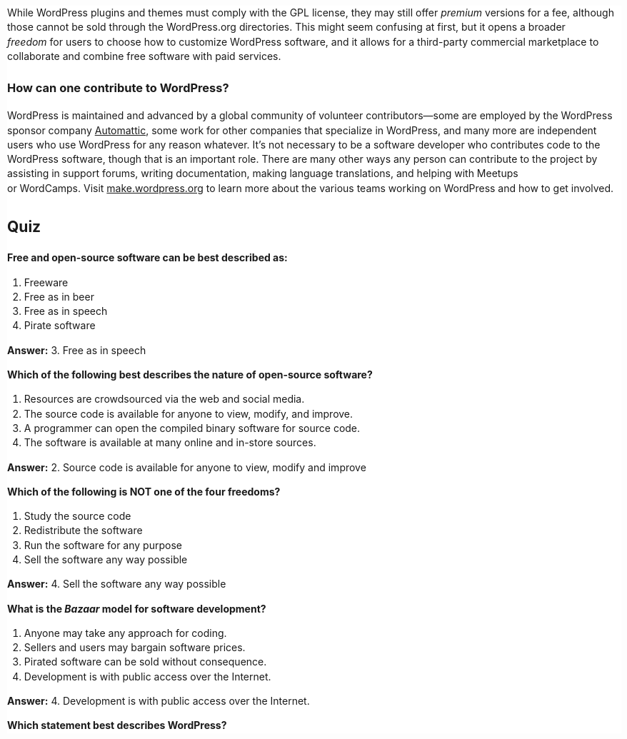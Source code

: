 While WordPress plugins and themes must comply with the GPL license, they may still offer _premium_ versions for a fee, although those cannot be sold through the WordPress.org directories. This might seem confusing at first, but it opens a broader _freedom_ for users to choose how to customize WordPress software, and it allows for a third-party commercial marketplace to collaborate and combine free software with paid services.

### How can one contribute to WordPress?

WordPress is maintained and advanced by a global community of volunteer contributors—some are employed by the WordPress sponsor company [Automattic](https://automattic.com), some work for other companies that specialize in WordPress, and many more are independent users who use WordPress for any reason whatever. It’s not necessary to be a software developer who contributes code to the WordPress software, though that is an important role. There are many other ways any person can contribute to the project by assisting in support forums, writing documentation, making language translations, and helping with Meetups or WordCamps. Visit [make.wordpress.org](https://make.wordpress.org/) to learn more about the various teams working on WordPress and how to get involved.

## Quiz

**Free and open-source software can be best described as:**

1. Freeware
2. Free as in beer
3. Free as in speech
4. Pirate software

**Answer:** 3. Free as in speech

**Which of the following best describes the nature of open-source software?**

1. Resources are crowdsourced via the web and social media.
2. The source code is available for anyone to view, modify, and improve.
3. A programmer can open the compiled binary software for source code.
4. The software is available at many online and in-store sources.

**Answer:** 2. Source code is available for anyone to view, modify and improve

**Which of the following is NOT one of the four freedoms?**

1. Study the source code
2. Redistribute the software
3. Run the software for any purpose
4. Sell the software any way possible

**Answer:** 4. Sell the software any way possible

**What is the _Bazaar_ model for software development?**

1. Anyone may take any approach for coding.
2. Sellers and users may bargain software prices.
3. Pirated software can be sold without consequence.
4. Development is with public access over the Internet.

**Answer:** 4. Development is with public access over the Internet.

**Which statement best describes WordPress?**
